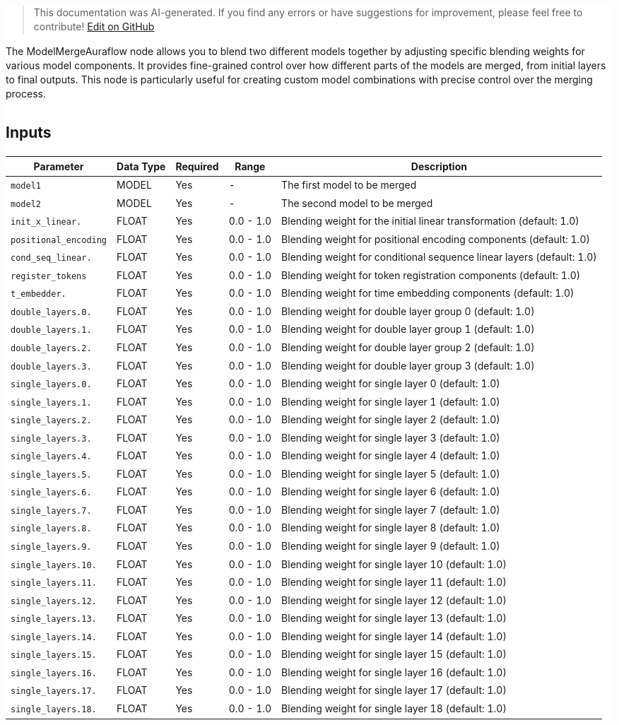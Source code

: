 > This documentation was AI-generated. If you find any errors or have suggestions for improvement, please feel free to contribute! [Edit on GitHub](https://github.com/Comfy-Org/embedded-docs/blob/main/comfyui_embedded_docs/docs/ModelMergeAuraflow/en.md)

The ModelMergeAuraflow node allows you to blend two different models together by adjusting specific blending weights for various model components. It provides fine-grained control over how different parts of the models are merged, from initial layers to final outputs. This node is particularly useful for creating custom model combinations with precise control over the merging process.

## Inputs

| Parameter | Data Type | Required | Range | Description |
|-----------|-----------|----------|-------|-------------|
| `model1` | MODEL | Yes | - | The first model to be merged |
| `model2` | MODEL | Yes | - | The second model to be merged |
| `init_x_linear.` | FLOAT | Yes | 0.0 - 1.0 | Blending weight for the initial linear transformation (default: 1.0) |
| `positional_encoding` | FLOAT | Yes | 0.0 - 1.0 | Blending weight for positional encoding components (default: 1.0) |
| `cond_seq_linear.` | FLOAT | Yes | 0.0 - 1.0 | Blending weight for conditional sequence linear layers (default: 1.0) |
| `register_tokens` | FLOAT | Yes | 0.0 - 1.0 | Blending weight for token registration components (default: 1.0) |
| `t_embedder.` | FLOAT | Yes | 0.0 - 1.0 | Blending weight for time embedding components (default: 1.0) |
| `double_layers.0.` | FLOAT | Yes | 0.0 - 1.0 | Blending weight for double layer group 0 (default: 1.0) |
| `double_layers.1.` | FLOAT | Yes | 0.0 - 1.0 | Blending weight for double layer group 1 (default: 1.0) |
| `double_layers.2.` | FLOAT | Yes | 0.0 - 1.0 | Blending weight for double layer group 2 (default: 1.0) |
| `double_layers.3.` | FLOAT | Yes | 0.0 - 1.0 | Blending weight for double layer group 3 (default: 1.0) |
| `single_layers.0.` | FLOAT | Yes | 0.0 - 1.0 | Blending weight for single layer 0 (default: 1.0) |
| `single_layers.1.` | FLOAT | Yes | 0.0 - 1.0 | Blending weight for single layer 1 (default: 1.0) |
| `single_layers.2.` | FLOAT | Yes | 0.0 - 1.0 | Blending weight for single layer 2 (default: 1.0) |
| `single_layers.3.` | FLOAT | Yes | 0.0 - 1.0 | Blending weight for single layer 3 (default: 1.0) |
| `single_layers.4.` | FLOAT | Yes | 0.0 - 1.0 | Blending weight for single layer 4 (default: 1.0) |
| `single_layers.5.` | FLOAT | Yes | 0.0 - 1.0 | Blending weight for single layer 5 (default: 1.0) |
| `single_layers.6.` | FLOAT | Yes | 0.0 - 1.0 | Blending weight for single layer 6 (default: 1.0) |
| `single_layers.7.` | FLOAT | Yes | 0.0 - 1.0 | Blending weight for single layer 7 (default: 1.0) |
| `single_layers.8.` | FLOAT | Yes | 0.0 - 1.0 | Blending weight for single layer 8 (default: 1.0) |
| `single_layers.9.` | FLOAT | Yes | 0.0 - 1.0 | Blending weight for single layer 9 (default: 1.0) |
| `single_layers.10.` | FLOAT | Yes | 0.0 - 1.0 | Blending weight for single layer 10 (default: 1.0) |
| `single_layers.11.` | FLOAT | Yes | 0.0 - 1.0 | Blending weight for single layer 11 (default: 1.0) |
| `single_layers.12.` | FLOAT | Yes | 0.0 - 1.0 | Blending weight for single layer 12 (default: 1.0) |
| `single_layers.13.` | FLOAT | Yes | 0.0 - 1.0 | Blending weight for single layer 13 (default: 1.0) |
| `single_layers.14.` | FLOAT | Yes | 0.0 - 1.0 | Blending weight for single layer 14 (default: 1.0) |
| `single_layers.15.` | FLOAT | Yes | 0.0 - 1.0 | Blending weight for single layer 15 (default: 1.0) |
| `single_layers.16.` | FLOAT | Yes | 0.0 - 1.0 | Blending weight for single layer 16 (default: 1.0) |
| `single_layers.17.` | FLOAT | Yes | 0.0 - 1.0 | Blending weight for single layer 17 (default: 1.0) |
| `single_layers.18.` | FLOAT | Yes | 0.0 - 1.0 | Blending weight for single layer 18 (default: 1.0) |